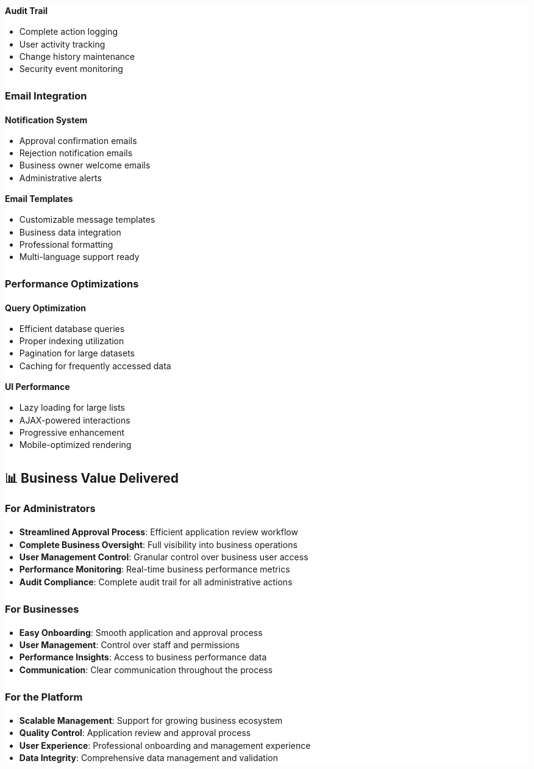 **Audit Trail**
- Complete action logging
- User activity tracking
- Change history maintenance
- Security event monitoring

### Email Integration
**Notification System**
- Approval confirmation emails
- Rejection notification emails
- Business owner welcome emails
- Administrative alerts

**Email Templates**
- Customizable message templates
- Business data integration
- Professional formatting
- Multi-language support ready

### Performance Optimizations
**Query Optimization**
- Efficient database queries
- Proper indexing utilization
- Pagination for large datasets
- Caching for frequently accessed data

**UI Performance**
- Lazy loading for large lists
- AJAX-powered interactions
- Progressive enhancement
- Mobile-optimized rendering

## 📊 Business Value Delivered

### For Administrators
- **Streamlined Approval Process**: Efficient application review workflow
- **Complete Business Oversight**: Full visibility into business operations
- **User Management Control**: Granular control over business user access
- **Performance Monitoring**: Real-time business performance metrics
- **Audit Compliance**: Complete audit trail for all administrative actions

### For Businesses
- **Easy Onboarding**: Smooth application and approval process
- **User Management**: Control over staff and permissions
- **Performance Insights**: Access to business performance data
- **Communication**: Clear communication throughout the process

### For the Platform
- **Scalable Management**: Support for growing business ecosystem
- **Quality Control**: Application review and approval process
- **User Experience**: Professional onboarding and management experience
- **Data Integrity**: Comprehensive data management and validation
